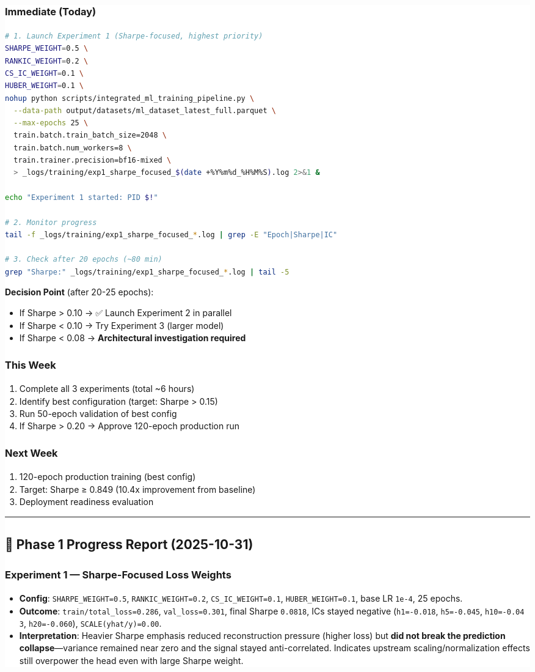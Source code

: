 ### Immediate (Today)

```bash
# 1. Launch Experiment 1 (Sharpe-focused, highest priority)
SHARPE_WEIGHT=0.5 \
RANKIC_WEIGHT=0.2 \
CS_IC_WEIGHT=0.1 \
HUBER_WEIGHT=0.1 \
nohup python scripts/integrated_ml_training_pipeline.py \
  --data-path output/datasets/ml_dataset_latest_full.parquet \
  --max-epochs 25 \
  train.batch.train_batch_size=2048 \
  train.batch.num_workers=8 \
  train.trainer.precision=bf16-mixed \
  > _logs/training/exp1_sharpe_focused_$(date +%Y%m%d_%H%M%S).log 2>&1 &

echo "Experiment 1 started: PID $!"

# 2. Monitor progress
tail -f _logs/training/exp1_sharpe_focused_*.log | grep -E "Epoch|Sharpe|IC"

# 3. Check after 20 epochs (~80 min)
grep "Sharpe:" _logs/training/exp1_sharpe_focused_*.log | tail -5
```

**Decision Point** (after 20-25 epochs):
- If Sharpe > 0.10 → ✅ Launch Experiment 2 in parallel
- If Sharpe < 0.10 → Try Experiment 3 (larger model)
- If Sharpe < 0.08 → **Architectural investigation required**

### This Week

1. Complete all 3 experiments (total ~6 hours)
2. Identify best configuration (target: Sharpe > 0.15)
3. Run 50-epoch validation of best config
4. If Sharpe > 0.20 → Approve 120-epoch production run

### Next Week

1. 120-epoch production training (best config)
2. Target: Sharpe ≥ 0.849 (10.4x improvement from baseline)
3. Deployment readiness evaluation

---

## 📝 Phase 1 Progress Report (2025-10-31)

### Experiment 1 — Sharpe-Focused Loss Weights
- **Config**: `SHARPE_WEIGHT=0.5`, `RANKIC_WEIGHT=0.2`, `CS_IC_WEIGHT=0.1`, `HUBER_WEIGHT=0.1`, base LR `1e-4`, 25 epochs.
- **Outcome**: `train/total_loss=0.286`, `val_loss=0.301`, final Sharpe `0.0818`, ICs stayed negative (`h1=-0.018`, `h5=-0.045`, `h10=-0.043`, `h20=-0.060`), `SCALE(yhat/y)=0.00`.
- **Interpretation**: Heavier Sharpe emphasis reduced reconstruction pressure (higher loss) but **did not break the prediction collapse**—variance remained near zero and the signal stayed anti-correlated. Indicates upstream scaling/normalization effects still overpower the head even with large Sharpe weight.
